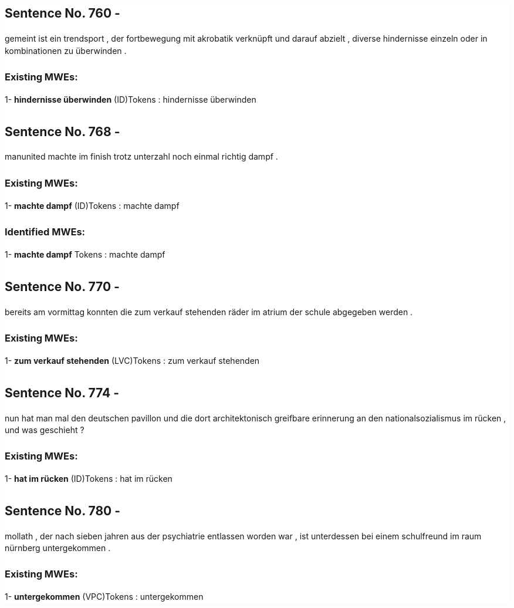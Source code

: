 ## Sentence No. 760 - 
gemeint ist ein trendsport , der fortbewegung mit akrobatik verknüpft und darauf abzielt , diverse hindernisse einzeln oder in kombinationen zu überwinden . 
### Existing MWEs: 
1- **hindernisse überwinden** (ID)Tokens : 
hindernisse
überwinden

## Sentence No. 768 - 
manunited machte im finish trotz unterzahl noch einmal richtig dampf . 
### Existing MWEs: 
1- **machte dampf** (ID)Tokens : 
machte
dampf

### Identified MWEs: 
1- **machte dampf** Tokens : 
machte
dampf

## Sentence No. 770 - 
bereits am vormittag konnten die zum verkauf stehenden räder im atrium der schule abgegeben werden . 
### Existing MWEs: 
1- **zum verkauf stehenden** (LVC)Tokens : 
zum
verkauf
stehenden

## Sentence No. 774 - 
nun hat man mal den deutschen pavillon und die dort architektonisch greifbare erinnerung an den nationalsozialismus im rücken , und was geschieht ? 
### Existing MWEs: 
1- **hat im rücken** (ID)Tokens : 
hat
im
rücken

## Sentence No. 780 - 
mollath , der nach sieben jahren aus der psychiatrie entlassen worden war , ist unterdessen bei einem schulfreund im raum nürnberg untergekommen . 
### Existing MWEs: 
1- **untergekommen** (VPC)Tokens : 
untergekommen
